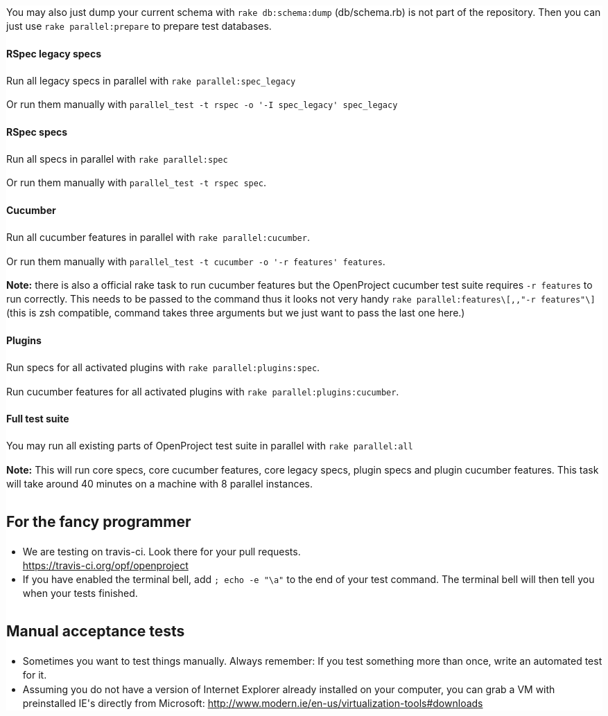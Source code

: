 You may also just dump your current schema with `rake db:schema:dump` (db/schema.rb)
is not part of the repository. Then you can just use `rake parallel:prepare` to prepare
test databases.

#### RSpec legacy specs

Run all legacy specs in parallel with `rake parallel:spec_legacy`

Or run them manually with `parallel_test -t rspec -o '-I spec_legacy' spec_legacy`

#### RSpec specs

Run all specs in parallel with `rake parallel:spec`

Or run them manually with `parallel_test -t rspec spec`.

#### Cucumber

Run all cucumber features in parallel with `rake parallel:cucumber`.

Or run them manually with `parallel_test -t cucumber -o '-r features' features`.

**Note:** there is also a official rake task to run cucumber features but the OpenProject cucumber
test suite requires `-r features` to run correctly. This needs to be passed to the command
thus it looks not very handy `rake parallel:features\[,,"-r features"\]`
(this is zsh compatible, command takes three arguments but we just want to pass the last one here.)

#### Plugins

Run specs for all activated plugins with `rake parallel:plugins:spec`.

Run cucumber features for all activated plugins with `rake parallel:plugins:cucumber`.

#### Full test suite

You may run all existing parts of OpenProject test suite in parallel with
`rake parallel:all`

**Note:** This will run core specs, core cucumber features, core legacy specs,
plugin specs and plugin cucumber features. This task will take around 40 minutes
on a machine with 8 parallel instances.

## For the fancy programmer

* We are testing on travis-ci. Look there for your pull requests.<br />
  https://travis-ci.org/opf/openproject
* If you have enabled the terminal bell, add `; echo -e "\a"` to the end of your test command. The terminal bell will then tell you when your tests finished.


## Manual acceptance tests

* Sometimes you want to test things manually. Always remember: If you test something more than once, write an automated test for it.
* Assuming you do not have a version of Internet Explorer already installed on your computer, you can grab a VM with preinstalled IE's directly from Microsoft: http://www.modern.ie/en-us/virtualization-tools#downloads
